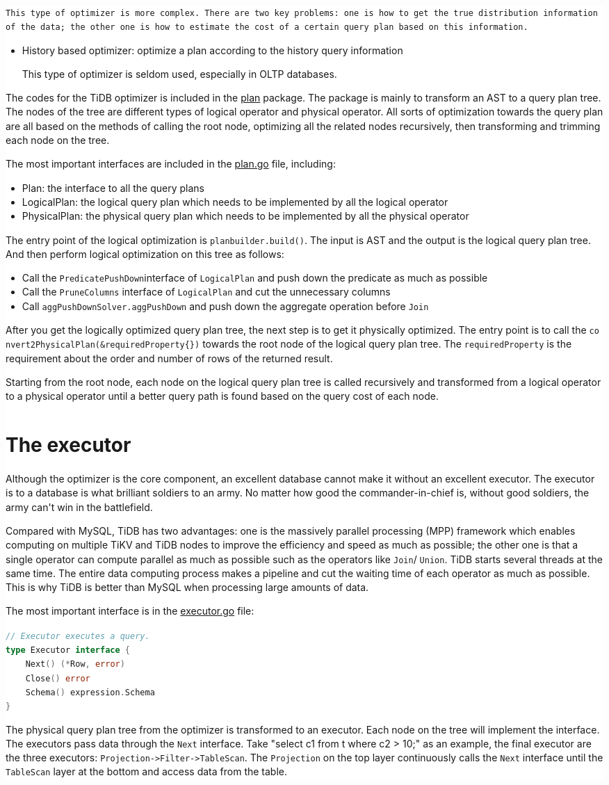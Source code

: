 	This type of optimizer is more complex. There are two key problems: one is how to get the true distribution information of the data; the other one is how to estimate the cost of a certain query plan based on this information.

+ History based optimizer: optimize a plan according to the history query information
	
	This type of optimizer is seldom used, especially in OLTP databases. 

The codes for the TiDB optimizer is included in the [plan](https://github.com/pingcap/tidb/tree/master/plan) package. The package is mainly to transform an AST to a query plan tree. The nodes of the tree are different types of logical operator and physical operator. All sorts of optimization towards the query plan are all based on the methods of calling the root node, optimizing all the related nodes recursively, then transforming and trimming each node on the tree.

The most important interfaces are included in the [plan.go](https://github.com/pingcap/tidb/blob/master/plan/plan.go) file, including:

+ Plan: the interface to all the query plans 
+ LogicalPlan: the logical query plan which needs to be implemented by all the logical operator
+ PhysicalPlan: the physical query plan which needs to be implemented by all the physical operator

The entry point of the logical optimization is `planbuilder.build()`. The input is AST and the output is the logical query plan tree. And then perform logical optimization on this tree as follows:

+ Call the `PredicatePushDown`interface of `LogicalPlan` and push down the predicate as much as possible
+ Call the `PruneColumns` interface of `LogicalPlan` and cut the unnecessary columns
+ Call `aggPushDownSolver.aggPushDown` and push down the aggregate operation before `Join`

After you get the logically optimized query plan tree, the next step is to get it physically optimized. The entry point is to call the `convert2PhysicalPlan(&requiredProperty{})` towards the root node of the logical query plan tree. The `requiredProperty` is the requirement about the order and number of rows of the returned result.

Starting from the root node, each node on the logical query plan tree is called recursively and transformed from a logical operator to a physical operator until a better query path is found based on the query cost of each node.  


# The executor

Although the optimizer is the core component, an excellent database cannot make it without an excellent executor. The executor is to a database is what brilliant soldiers to an army. No matter how good the commander-in-chief is, without good soldiers, the army can't win in the battlefield.

Compared with MySQL, TiDB has two advantages: one is the massively parallel processing (MPP) framework which enables computing on multiple TiKV and TiDB nodes to improve the efficiency and speed as much as possible; the other one is that a single operator can compute parallel as much as possible such as the operators like `Join`/ `Union`. TiDB starts several threads at the same time. The entire data computing process makes a pipeline and cut the waiting time of each operator as much as possible. This is why TiDB is better than MySQL when processing large amounts of data.

The most important interface is in the [executor.go](https://github.com/pingcap/tidb/blob/master/executor/executor.go) file:

```go
// Executor executes a query.
type Executor interface {
    Next() (*Row, error)
    Close() error
    Schema() expression.Schema
}
```
The physical query plan tree from the optimizer is transformed to an executor. Each node on the tree will implement the interface. The executors pass data through the `Next` interface. Take "select c1 from t where c2 > 10;" as an example, the final executor are the three executors: `Projection->Filter->TableScan`. The `Projection` on the top layer continuously calls the `Next` interface until the `TableScan` layer at the bottom and access data from the table.
